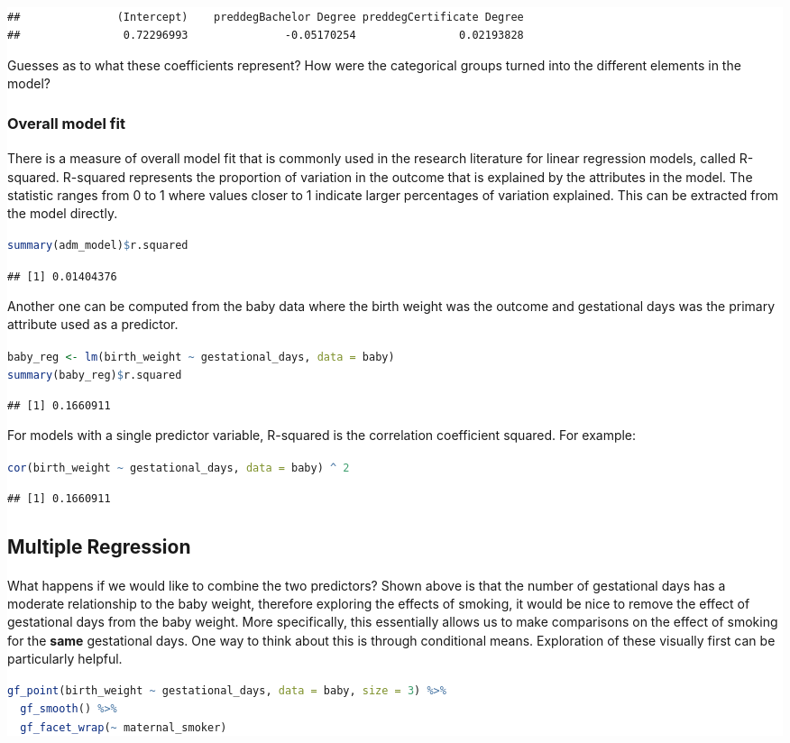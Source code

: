 ```
##               (Intercept)    preddegBachelor Degree preddegCertificate Degree 
##                0.72296993               -0.05170254                0.02193828
```

Guesses as to what these coefficients represent? How were the categorical groups turned into the different elements in the model?

### Overall model fit
There is a measure of overall model fit that is commonly used in the research literature for linear regression models, called R-squared. R-squared represents the proportion of variation in the outcome that is explained by the attributes in the model. The statistic ranges from 0 to 1 where values closer to 1 indicate larger percentages of variation explained. This can be extracted from the model directly.


```r
summary(adm_model)$r.squared
```

```
## [1] 0.01404376
```

Another one can be computed from the baby data where the birth weight was the outcome and gestational days was the primary attribute used as a predictor.


```r
baby_reg <- lm(birth_weight ~ gestational_days, data = baby)
summary(baby_reg)$r.squared
```

```
## [1] 0.1660911
```

For models with a single predictor variable, R-squared is the correlation coefficient squared. For example:


```r
cor(birth_weight ~ gestational_days, data = baby) ^ 2
```

```
## [1] 0.1660911
```


## Multiple Regression
What happens if we would like to combine the two predictors? Shown above is that the number of gestational days has a moderate relationship to the baby weight, therefore exploring the effects of smoking, it would be nice to remove the effect of gestational days from the baby weight. More specifically, this essentially allows us to make comparisons on the effect of smoking for the **same** gestational days. One way to think about this is through conditional means. Exploration of these visually first can be particularly helpful.


```r
gf_point(birth_weight ~ gestational_days, data = baby, size = 3) %>%
  gf_smooth() %>%
  gf_facet_wrap(~ maternal_smoker)
```
